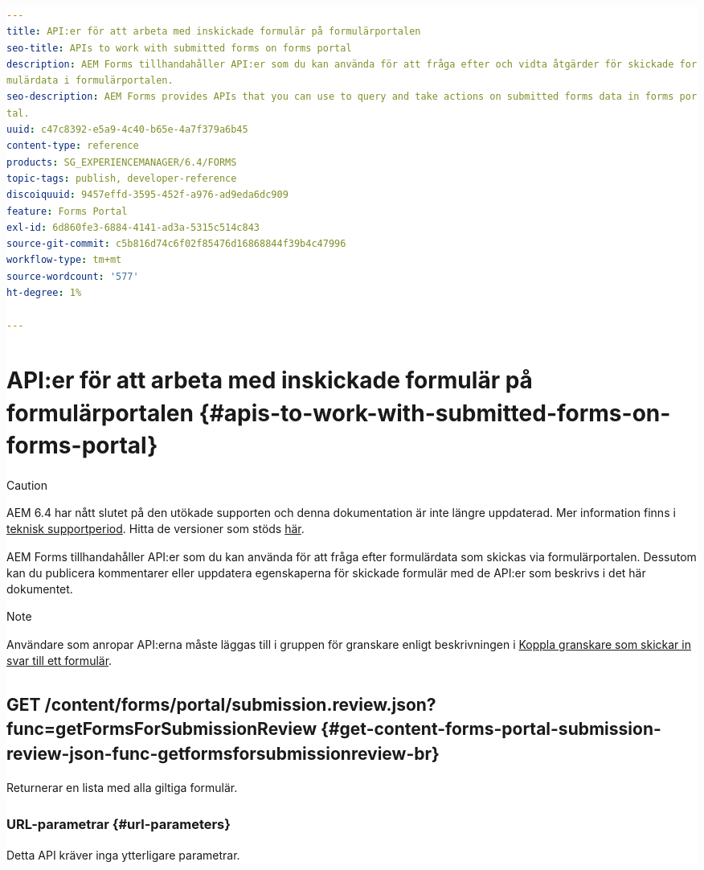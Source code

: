 ```yaml
---
title: API:er för att arbeta med inskickade formulär på formulärportalen
seo-title: APIs to work with submitted forms on forms portal
description: AEM Forms tillhandahåller API:er som du kan använda för att fråga efter och vidta åtgärder för skickade formulärdata i formulärportalen.
seo-description: AEM Forms provides APIs that you can use to query and take actions on submitted forms data in forms portal.
uuid: c47c8392-e5a9-4c40-b65e-4a7f379a6b45
content-type: reference
products: SG_EXPERIENCEMANAGER/6.4/FORMS
topic-tags: publish, developer-reference
discoiquuid: 9457effd-3595-452f-a976-ad9eda6dc909
feature: Forms Portal
exl-id: 6d860fe3-6884-4141-ad3a-5315c514c843
source-git-commit: c5b816d74c6f02f85476d16868844f39b4c47996
workflow-type: tm+mt
source-wordcount: '577'
ht-degree: 1%

---
```


# API:er för att arbeta med inskickade formulär på formulärportalen {#apis-to-work-with-submitted-forms-on-forms-portal}

>[!CAUTION]
>
>AEM 6.4 har nått slutet på den utökade supporten och denna dokumentation är inte längre uppdaterad. Mer information finns i [teknisk supportperiod](https://helpx.adobe.com/support/programs/eol-matrix.html). Hitta de versioner som stöds [här](https://experienceleague.adobe.com/docs/).

AEM Forms tillhandahåller API:er som du kan använda för att fråga efter formulärdata som skickas via formulärportalen. Dessutom kan du publicera kommentarer eller uppdatera egenskaperna för skickade formulär med de API:er som beskrivs i det här dokumentet.

>[!NOTE]
>
>Användare som anropar API:erna måste läggas till i gruppen för granskare enligt beskrivningen i [Koppla granskare som skickar in svar till ett formulär](/help/forms/using/adding-reviewers-form.md).

## GET /content/forms/portal/submission.review.json?func=getFormsForSubmissionReview {#get-content-forms-portal-submission-review-json-func-getformsforsubmissionreview-br}

Returnerar en lista med alla giltiga formulär.

### URL-parametrar {#url-parameters}

Detta API kräver inga ytterligare parametrar.
